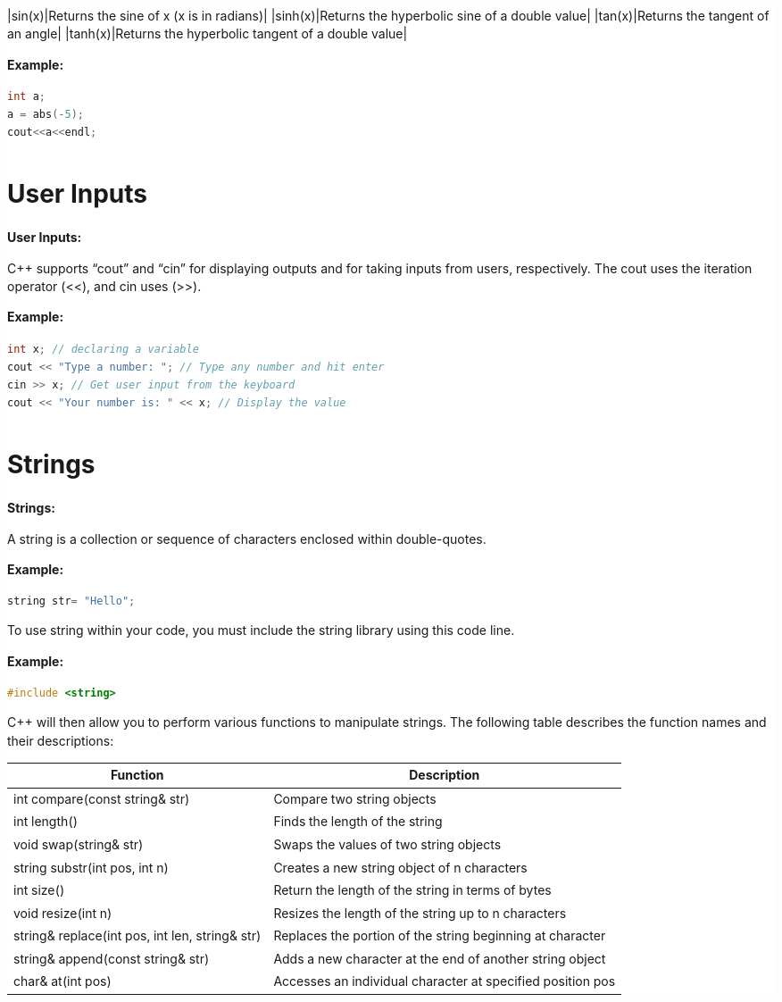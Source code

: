 |sin(x)|Returns the sine of x (x is in radians)|
|sinh(x)|Returns the hyperbolic sine of a double value|
|tan(x)|Returns the tangent of an angle|
|tanh(x)|Returns the hyperbolic tangent of a double value|

**Example:**
```c++
int a;
a = abs(-5);
cout<<a<<endl;
```

# User Inputs

**User Inputs:**

C++ supports “cout” and “cin” for displaying outputs and for taking inputs from users, respectively. The cout uses the iteration operator (<<), and cin uses (>>). 

**Example:**
```c++
int x; // declaring a variable
cout << "Type a number: "; // Type any number and hit enter
cin >> x; // Get user input from the keyboard
cout << "Your number is: " << x; // Display the value
```

# Strings

**Strings:**

A string is a collection or sequence of characters enclosed within double-quotes. 

**Example:**
```c++
string str= "Hello";
```

To use string within your code, you must include the string library using this code line. 

**Example:**
```c++
#include <string>
```

C++ will then allow you to perform various functions to manipulate strings. The following table describes the function names and their descriptions:

|Function|Description
|---|---
|int compare(const string& str)|Compare two string objects
|int length()|Finds the length of the string
|void swap(string& str)|Swaps the values of two string objects
|string substr(int pos, int n)|Creates a new string object of n characters
|int size()|Return the length of the string in terms of bytes
|void resize(int n)|Resizes the length of the string up to n characters
|string& replace(int pos, int len, string& str)|Replaces the portion of the string beginning at character |position pos and spans len characters
|string& append(const string& str)|Adds a new character at the end of another string object
|char& at(int pos)|Accesses an individual character at specified position pos
